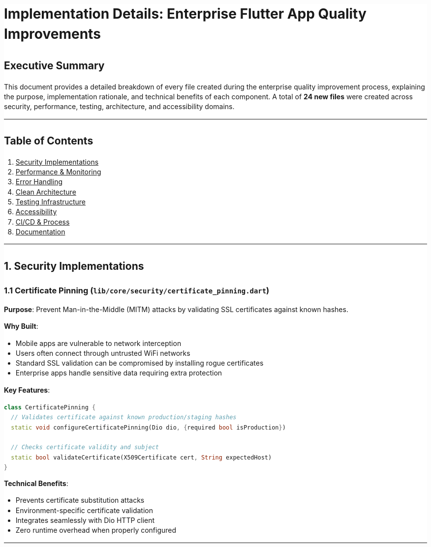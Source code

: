 # Implementation Details: Enterprise Flutter App Quality Improvements

## Executive Summary

This document provides a detailed breakdown of every file created during the enterprise quality improvement process, explaining the purpose, implementation rationale, and technical benefits of each component. A total of **24 new files** were created across security, performance, testing, architecture, and accessibility domains.

---

## Table of Contents

1. [Security Implementations](#1-security-implementations)
2. [Performance & Monitoring](#2-performance--monitoring)
3. [Error Handling](#3-error-handling)
4. [Clean Architecture](#4-clean-architecture)
5. [Testing Infrastructure](#5-testing-infrastructure)
6. [Accessibility](#6-accessibility)
7. [CI/CD & Process](#7-cicd--process)
8. [Documentation](#8-documentation)

---

## 1. Security Implementations

### 1.1 Certificate Pinning (`lib/core/security/certificate_pinning.dart`)

**Purpose**: Prevent Man-in-the-Middle (MITM) attacks by validating SSL certificates against known hashes.

**Why Built**:
- Mobile apps are vulnerable to network interception
- Users often connect through untrusted WiFi networks
- Standard SSL validation can be compromised by installing rogue certificates
- Enterprise apps handle sensitive data requiring extra protection

**Key Features**:
```dart
class CertificatePinning {
  // Validates certificate against known production/staging hashes
  static void configureCertificatePinning(Dio dio, {required bool isProduction})

  // Checks certificate validity and subject
  static bool validateCertificate(X509Certificate cert, String expectedHost)
}
```

**Technical Benefits**:
- Prevents certificate substitution attacks
- Environment-specific certificate validation
- Integrates seamlessly with Dio HTTP client
- Zero runtime overhead when properly configured

---